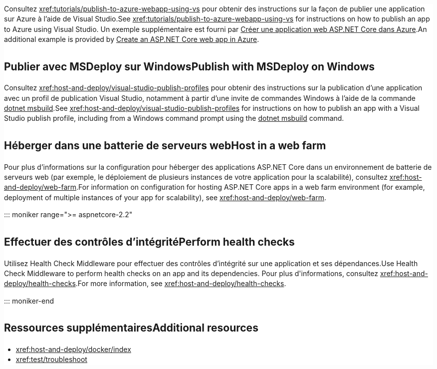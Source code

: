 <span data-ttu-id="9dccc-152">Consultez <xref:tutorials/publish-to-azure-webapp-using-vs> pour obtenir des instructions sur la façon de publier une application sur Azure à l’aide de Visual Studio.</span><span class="sxs-lookup"><span data-stu-id="9dccc-152">See <xref:tutorials/publish-to-azure-webapp-using-vs> for instructions on how to publish an app to Azure using Visual Studio.</span></span> <span data-ttu-id="9dccc-153">Un exemple supplémentaire est fourni par [Créer une application web ASP.NET Core dans Azure](/azure/app-service/app-service-web-get-started-dotnet).</span><span class="sxs-lookup"><span data-stu-id="9dccc-153">An additional example is provided by [Create an ASP.NET Core web app in Azure](/azure/app-service/app-service-web-get-started-dotnet).</span></span>

## <a name="publish-with-msdeploy-on-windows"></a><span data-ttu-id="9dccc-154">Publier avec MSDeploy sur Windows</span><span class="sxs-lookup"><span data-stu-id="9dccc-154">Publish with MSDeploy on Windows</span></span>

<span data-ttu-id="9dccc-155">Consultez <xref:host-and-deploy/visual-studio-publish-profiles> pour obtenir des instructions sur la publication d’une application avec un profil de publication Visual Studio, notamment à partir d’une invite de commandes Windows à l’aide de la commande [dotnet msbuild](/dotnet/core/tools/dotnet-msbuild).</span><span class="sxs-lookup"><span data-stu-id="9dccc-155">See <xref:host-and-deploy/visual-studio-publish-profiles> for instructions on how to publish an app with a Visual Studio publish profile, including from a Windows command prompt using the [dotnet msbuild](/dotnet/core/tools/dotnet-msbuild) command.</span></span>

## <a name="host-in-a-web-farm"></a><span data-ttu-id="9dccc-156">Héberger dans une batterie de serveurs web</span><span class="sxs-lookup"><span data-stu-id="9dccc-156">Host in a web farm</span></span>

<span data-ttu-id="9dccc-157">Pour plus d’informations sur la configuration pour héberger des applications ASP.NET Core dans un environnement de batterie de serveurs web (par exemple, le déploiement de plusieurs instances de votre application pour la scalabilité), consultez <xref:host-and-deploy/web-farm>.</span><span class="sxs-lookup"><span data-stu-id="9dccc-157">For information on configuration for hosting ASP.NET Core apps in a web farm environment (for example, deployment of multiple instances of your app for scalability), see <xref:host-and-deploy/web-farm>.</span></span>

::: moniker range=">= aspnetcore-2.2"

## <a name="perform-health-checks"></a><span data-ttu-id="9dccc-158">Effectuer des contrôles d’intégrité</span><span class="sxs-lookup"><span data-stu-id="9dccc-158">Perform health checks</span></span>

<span data-ttu-id="9dccc-159">Utilisez Health Check Middleware pour effectuer des contrôles d’intégrité sur une application et ses dépendances.</span><span class="sxs-lookup"><span data-stu-id="9dccc-159">Use Health Check Middleware to perform health checks on an app and its dependencies.</span></span> <span data-ttu-id="9dccc-160">Pour plus d'informations, consultez <xref:host-and-deploy/health-checks>.</span><span class="sxs-lookup"><span data-stu-id="9dccc-160">For more information, see <xref:host-and-deploy/health-checks>.</span></span>

::: moniker-end

## <a name="additional-resources"></a><span data-ttu-id="9dccc-161">Ressources supplémentaires</span><span class="sxs-lookup"><span data-stu-id="9dccc-161">Additional resources</span></span>

* <xref:host-and-deploy/docker/index>
* <xref:test/troubleshoot>
